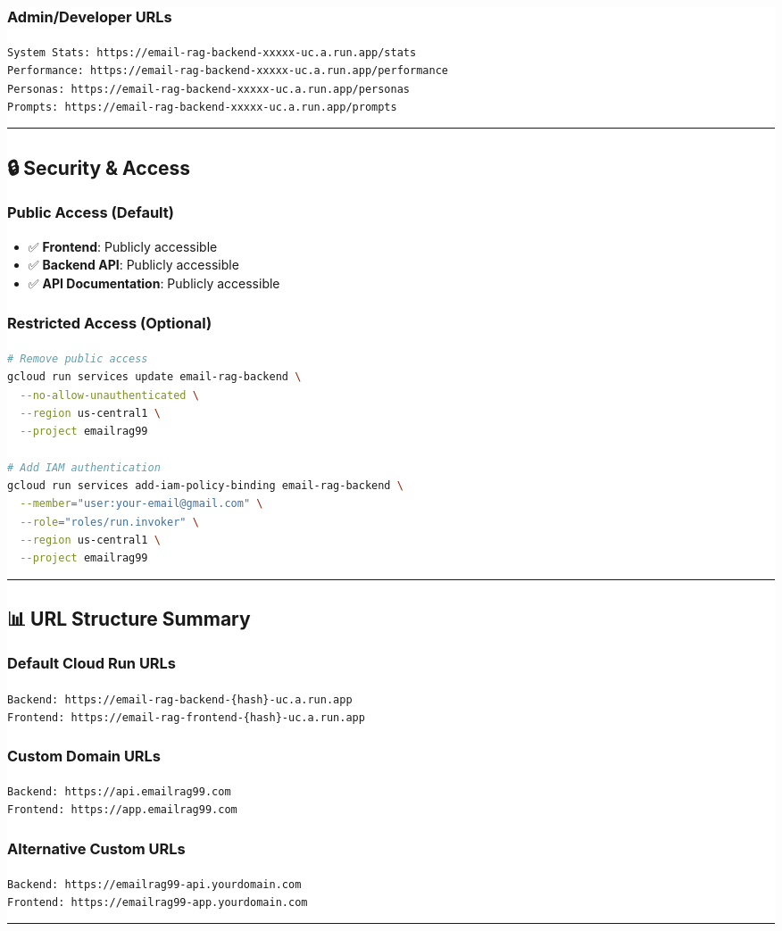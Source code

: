 ### **Admin/Developer URLs**
```
System Stats: https://email-rag-backend-xxxxx-uc.a.run.app/stats
Performance: https://email-rag-backend-xxxxx-uc.a.run.app/performance
Personas: https://email-rag-backend-xxxxx-uc.a.run.app/personas
Prompts: https://email-rag-backend-xxxxx-uc.a.run.app/prompts
```

---

## 🔒 Security & Access

### **Public Access (Default)**
- ✅ **Frontend**: Publicly accessible
- ✅ **Backend API**: Publicly accessible
- ✅ **API Documentation**: Publicly accessible

### **Restricted Access (Optional)**
```bash
# Remove public access
gcloud run services update email-rag-backend \
  --no-allow-unauthenticated \
  --region us-central1 \
  --project emailrag99

# Add IAM authentication
gcloud run services add-iam-policy-binding email-rag-backend \
  --member="user:your-email@gmail.com" \
  --role="roles/run.invoker" \
  --region us-central1 \
  --project emailrag99
```

---

## 📊 URL Structure Summary

### **Default Cloud Run URLs**
```
Backend: https://email-rag-backend-{hash}-uc.a.run.app
Frontend: https://email-rag-frontend-{hash}-uc.a.run.app
```

### **Custom Domain URLs**
```
Backend: https://api.emailrag99.com
Frontend: https://app.emailrag99.com
```

### **Alternative Custom URLs**
```
Backend: https://emailrag99-api.yourdomain.com
Frontend: https://emailrag99-app.yourdomain.com
```

---